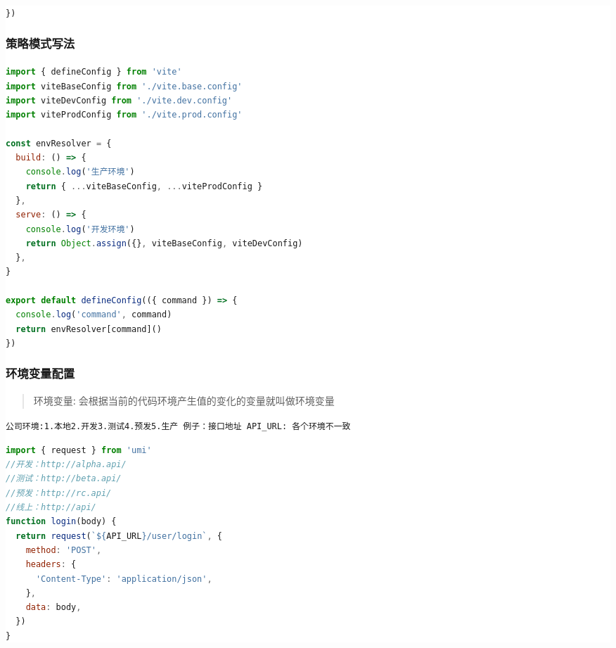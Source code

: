 ```javascript
})
```

### 策略模式写法

```javascript
import { defineConfig } from 'vite'
import viteBaseConfig from './vite.base.config'
import viteDevConfig from './vite.dev.config'
import viteProdConfig from './vite.prod.config'

const envResolver = {
  build: () => {
    console.log('生产环境')
    return { ...viteBaseConfig, ...viteProdConfig }
  },
  serve: () => {
    console.log('开发环境')
    return Object.assign({}, viteBaseConfig, viteDevConfig)
  },
}

export default defineConfig(({ command }) => {
  console.log('command', command)
  return envResolver[command]()
})
```

### 环境变量配置

> 环境变量: 会根据当前的代码环境产生值的变化的变量就叫做环境变量

```html
公司环境:1.本地2.开发3.测试4.预发5.生产 例子：接口地址 API_URL: 各个环境不一致
```

```javascript
import { request } from 'umi'
//开发：http://alpha.api/
//测试：http://beta.api/
//预发：http://rc.api/
//线上：http://api/
function login(body) {
  return request(`${API_URL}/user/login`, {
    method: 'POST',
    headers: {
      'Content-Type': 'application/json',
    },
    data: body,
  })
}
```
